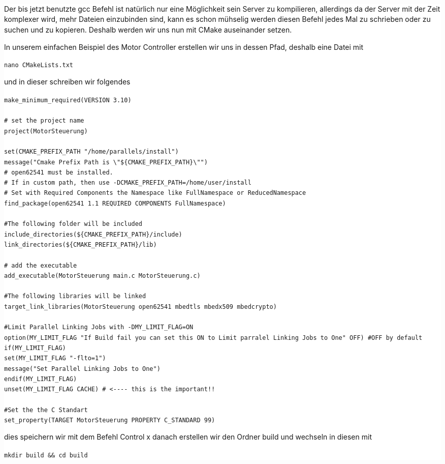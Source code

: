 Der bis jetzt benutzte gcc Befehl ist natürlich nur eine Möglichkeit
sein Server zu kompilieren, allerdings da der Server mit der Zeit
komplexer wird, mehr Dateien einzubinden sind, kann es schon mühselig
werden diesen Befehl jedes Mal zu schrieben oder zu suchen und zu
kopieren. Deshalb werden wir uns nun mit CMake auseinander setzen.

In unserem einfachen Beispiel des Motor Controller erstellen wir uns in
dessen Pfad, deshalb eine Datei mit

``` {.Bash language="Bash"}
nano CMakeLists.txt
```

und in dieser schreiben wir folgendes

``` {.makefile language="make"}
make_minimum_required(VERSION 3.10)

# set the project name
project(MotorSteuerung)

set(CMAKE_PREFIX_PATH "/home/parallels/install")
message("Cmake Prefix Path is \"${CMAKE_PREFIX_PATH}\"")
# open62541 must be installed.
# If in custom path, then use -DCMAKE_PREFIX_PATH=/home/user/install
# Set with Required Components the Namespace like FullNamespace or ReducedNamespace
find_package(open62541 1.1 REQUIRED COMPONENTS FullNamespace)

#The following folder will be included
include_directories(${CMAKE_PREFIX_PATH}/include)
link_directories(${CMAKE_PREFIX_PATH}/lib)

# add the executable
add_executable(MotorSteuerung main.c MotorSteuerung.c)

#The following libraries will be linked
target_link_libraries(MotorSteuerung open62541 mbedtls mbedx509 mbedcrypto)

#Limit Parallel Linking Jobs with -DMY_LIMIT_FLAG=ON
option(MY_LIMIT_FLAG "If Build fail you can set this ON to Limit parralel Linking Jobs to One" OFF) #OFF by default
if(MY_LIMIT_FLAG)
set(MY_LIMIT_FLAG "-flto=1")
message("Set Parallel Linking Jobs to One")
endif(MY_LIMIT_FLAG)
unset(MY_LIMIT_FLAG CACHE) # <---- this is the important!!

#Set the the C Standart
set_property(TARGET MotorSteuerung PROPERTY C_STANDARD 99)
```

dies speichern wir mit dem Befehl Control x danach erstellen wir den
Ordner build und wechseln in diesen mit

``` {.Bash language="Bash"}
mkdir build && cd build
```

